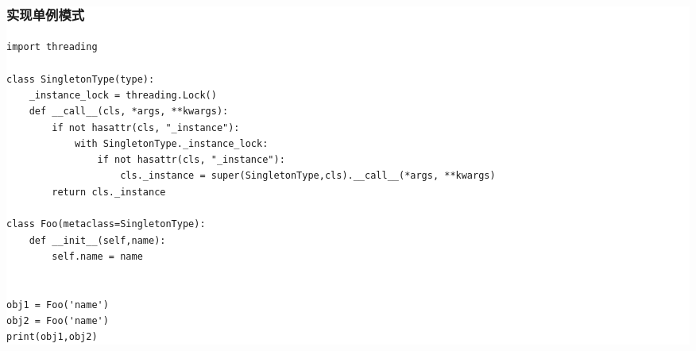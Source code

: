 ### 实现单例模式

    
    
    import threading
    
    class SingletonType(type):
        _instance_lock = threading.Lock()
        def __call__(cls, *args, **kwargs):
            if not hasattr(cls, "_instance"):
                with SingletonType._instance_lock:
                    if not hasattr(cls, "_instance"):
                        cls._instance = super(SingletonType,cls).__call__(*args, **kwargs)
            return cls._instance
    
    class Foo(metaclass=SingletonType):
        def __init__(self,name):
            self.name = name
    
    
    obj1 = Foo('name')
    obj2 = Foo('name')
    print(obj1,obj2)


